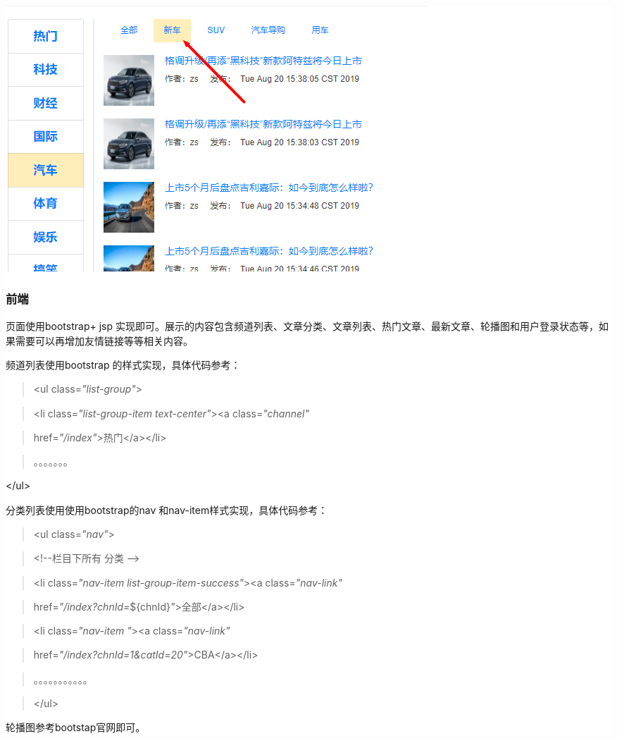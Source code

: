 
![](media/36f55d2e92774011ea4310ac09108c1b.png)

### 前端

页面使用bootstrap+ jsp
实现即可。展示的内容包含频道列表、文章分类、文章列表、热门文章、最新文章、轮播图和用户登录状态等，如果需要可以再增加友情链接等等相关内容。

频道列表使用bootstrap 的样式实现，具体代码参考：

>   \<ul class=*"list-group"*\>

>   \<li class=*"list-group-item text-center"*\>\<a class=*"channel"*

>   href=*"/index"*\>热门\</a\>\</li\>

>   。。。。。。。

\</ul\>

分类列表使用使用bootstrap的nav 和nav-item样式实现，具体代码参考：

>   \<ul class=*"nav"*\>

>   \<!--栏目下所有 分类 --\>

>   \<li class=*"nav-item list-group-item-success"*\>\<a class=*"nav-link"*

>   href=*"/index?chnId=*\${chnId}*"*\>全部\</a\>\</li\>

>   \<li class=*"nav-item "*\>\<a class=*"nav-link"*

>   href=*"/index?chnId=1&catId=20"*\>CBA\</a\>\</li\>

>   。。。。。。。。。。。

>   \</ul\>

轮播图参考bootstap官网即可。
